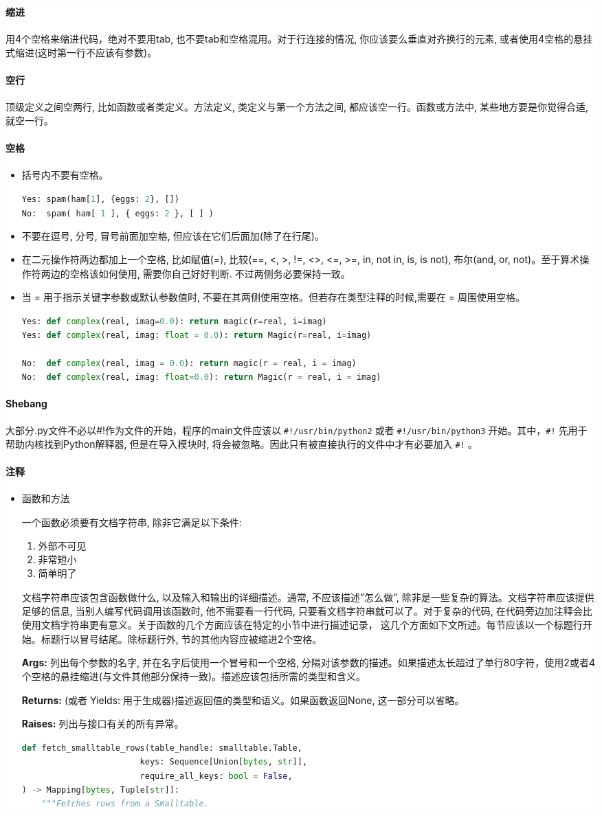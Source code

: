 #### **缩进**

用4个空格来缩进代码，绝对不要用tab, 也不要tab和空格混用。对于行连接的情况, 你应该要么垂直对齐换行的元素, 或者使用4空格的悬挂式缩进(这时第一行不应该有参数)。

#### **空行**

顶级定义之间空两行, 比如函数或者类定义。方法定义, 类定义与第一个方法之间, 都应该空一行。函数或方法中, 某些地方要是你觉得合适, 就空一行。

#### **空格**

  - 括号内不要有空格。
    ```python
    Yes: spam(ham[1], {eggs: 2}, [])
    No:  spam( ham[ 1 ], { eggs: 2 }, [ ] )
    ```
  - 不要在逗号, 分号, 冒号前面加空格, 但应该在它们后面加(除了在行尾)。
  
  - 在二元操作符两边都加上一个空格, 比如赋值(=), 比较(==, <, >, !=, <>, <=, >=, in, not in, is, is not), 布尔(and, or, not)。至于算术操作符两边的空格该如何使用, 需要你自己好好判断. 不过两侧务必要保持一致。
    
  - 当 = 用于指示关键字参数或默认参数值时, 不要在其两侧使用空格。但若存在类型注释的时候,需要在 = 周围使用空格。
    ```python
    Yes: def complex(real, imag=0.0): return magic(r=real, i=imag)
    Yes: def complex(real, imag: float = 0.0): return Magic(r=real, i=imag)
    
    No:  def complex(real, imag = 0.0): return magic(r = real, i = imag)
    No:  def complex(real, imag: float=0.0): return Magic(r = real, i = imag)
    ```

#### **Shebang**

大部分.py文件不必以#!作为文件的开始，程序的main文件应该以 `#!/usr/bin/python2` 或者 `#!/usr/bin/python3` 开始。其中，`#!` 先用于帮助内核找到Python解释器, 但是在导入模块时, 将会被忽略。因此只有被直接执行的文件中才有必要加入 `#!` 。

#### **注释**

  - 函数和方法
  
    一个函数必须要有文档字符串, 除非它满足以下条件:
    1. 外部不可见
    2. 非常短小
    3. 简单明了
    
    文档字符串应该包含函数做什么, 以及输入和输出的详细描述。通常, 不应该描述”怎么做”, 除非是一些复杂的算法。文档字符串应该提供足够的信息, 当别人编写代码调用该函数时, 他不需要看一行代码, 只要看文档字符串就可以了。对于复杂的代码, 在代码旁边加注释会比使用文档字符串更有意义。关于函数的几个方面应该在特定的小节中进行描述记录， 这几个方面如下文所述。每节应该以一个标题行开始。标题行以冒号结尾。除标题行外, 节的其他内容应被缩进2个空格。
    
    **Args:** 列出每个参数的名字, 并在名字后使用一个冒号和一个空格, 分隔对该参数的描述。如果描述太长超过了单行80字符，使用2或者4个空格的悬挂缩进(与文件其他部分保持一致)。描述应该包括所需的类型和含义。
    
    **Returns:** (或者 Yields: 用于生成器)描述返回值的类型和语义。如果函数返回None, 这一部分可以省略。
    
    **Raises:** 列出与接口有关的所有异常。
    
    ```python
    def fetch_smalltable_rows(table_handle: smalltable.Table,
                            keys: Sequence[Union[bytes, str]],
                            require_all_keys: bool = False,
    ) -> Mapping[bytes, Tuple[str]]:
        """Fetches rows from a Smalltable.
    